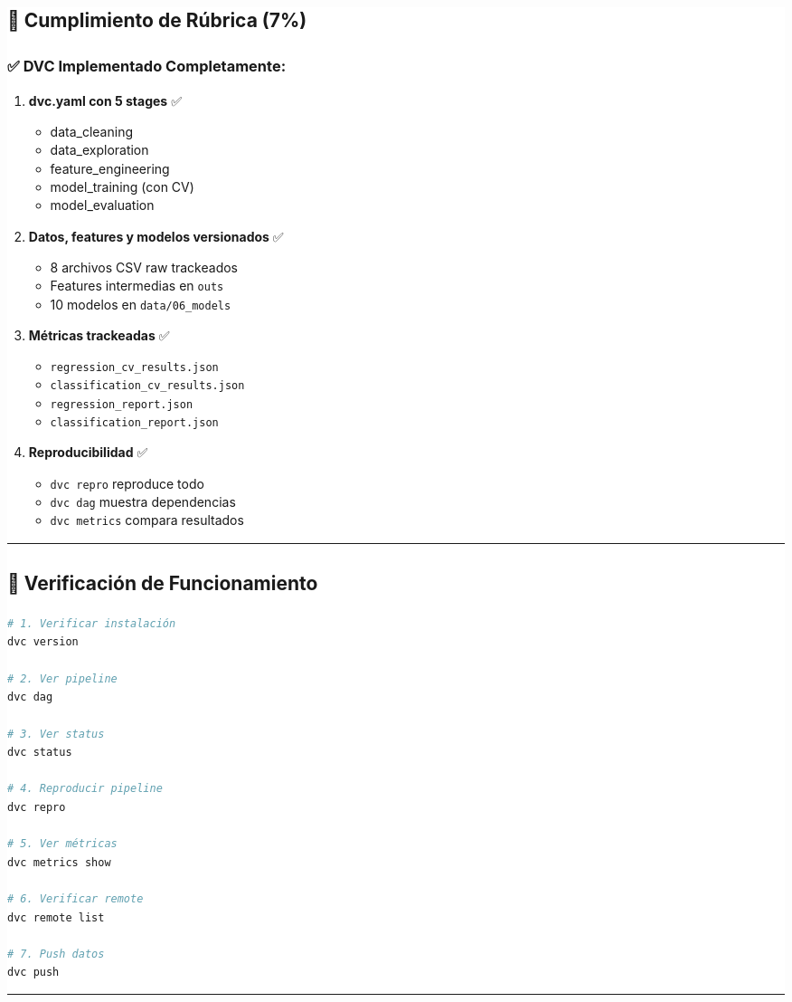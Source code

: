 
## 🎯 Cumplimiento de Rúbrica (7%)

### ✅ DVC Implementado Completamente:

1. **dvc.yaml con 5 stages** ✅
   - data_cleaning
   - data_exploration
   - feature_engineering
   - model_training (con CV)
   - model_evaluation

2. **Datos, features y modelos versionados** ✅
   - 8 archivos CSV raw trackeados
   - Features intermedias en `outs`
   - 10 modelos en `data/06_models`

3. **Métricas trackeadas** ✅
   - `regression_cv_results.json`
   - `classification_cv_results.json`
   - `regression_report.json`
   - `classification_report.json`

4. **Reproducibilidad** ✅
   - `dvc repro` reproduce todo
   - `dvc dag` muestra dependencias
   - `dvc metrics` compara resultados

---

## 🚀 Verificación de Funcionamiento

```powershell
# 1. Verificar instalación
dvc version

# 2. Ver pipeline
dvc dag

# 3. Ver status
dvc status

# 4. Reproducir pipeline
dvc repro

# 5. Ver métricas
dvc metrics show

# 6. Verificar remote
dvc remote list

# 7. Push datos
dvc push
```

---